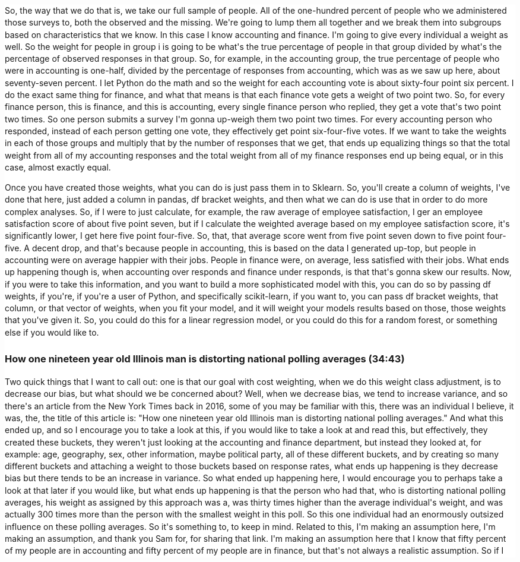 So, the way that we do that is, we take our full sample of people. All of the one-hundred percent of people who we administered those surveys to, both the observed and the missing. We're going to lump them all together and we break them into subgroups based on characteristics that we know. In this case I know accounting
and finance. I'm going to give every individual a weight as well. So the weight for people in group i is going to be what's the true percentage of people
in that group divided by what's the percentage of observed responses in that group. So, for example, in the accounting group, the true percentage of people who
were in accounting is one-half, divided by the percentage of responses from accounting, which was as we saw up here, about seventy-seven percent. I let Python do the math and so the weight for each accounting vote is about sixty-four point six percent. I do the exact same thing for finance, and what that means is that each finance vote gets a weight of two point two. So, for every finance person, this is finance, and this is accounting, every single finance person who replied, they get a vote that's two point two times. So one person submits a survey I'm gonna up-weigh them two point two times. For every accounting person who responded, instead of each person getting one vote, they effectively get point six-four-five votes. If we want to take the weights in each of those groups and multiply that by the number of responses that we get, that ends up equalizing things so that the total weight from all of my accounting responses and the total weight from all of my finance responses end up being equal, or in this case, almost exactly equal. 

Once you have created those weights, what you can do is just pass them in to Sklearn. So, you'll create a column of weights, I've done that here, just added a column in pandas, df bracket weights, and then what we can do is use that in order to do more complex analyses. So, if I were to just calculate, for example, the
raw average of employee satisfaction, I ger an employee satisfaction score of about five point seven, but if I calculate the weighted average based on my employee satisfaction score, it's significantly lower, I get here five point four-five. So, that, that average score went from five point seven down to five point four-five. A decent drop, and that's because people in accounting, this is based on the data I generated up-top, but people in accounting were on average happier with their jobs. People in finance were, on average, less satisfied with their jobs. What ends up happening though is, when accounting over responds and finance under responds, is that that's gonna skew our results. Now, if you were to take this information, and you want to build a more sophisticated model with this, you can do so by passing df weights, if you're, if you're a user of Python, and specifically scikit-learn, if you want to, you can pass df bracket weights, that column, or that vector of weights, when you fit your model, and it will weight your models results based on those, those weights that you've given it. So, you could do this for a linear regression model, or you could do this for a random forest, or something else if you would like to. 

### How one nineteen year old Illinois man is distorting national polling averages (34:43)

Two quick things that I want to call out: one is that our goal with cost weighting, when we do this weight class adjustment, is to decrease our bias, but what should we be concerned about? Well, when we decrease bias, we tend to increase variance, and so there's an article from the New York Times back in 2016, some of you may be familiar with this, there was an individual I believe, it was, the, the title of this article is: "How one nineteen year old Illinois man is distorting national polling averages." And what this ended up, and so I encourage you to take a look at this, if you would like to take a look at and read this, but effectively, they created these buckets, they weren't just looking at the accounting and finance department, but instead they looked at, for example: age, geography, sex, other information, maybe political party, all of these different buckets, and by creating so many different buckets and attaching a weight to those buckets based on response rates, what ends up happening is they decrease bias but there tends to be an increase in variance. So what ended up happening here, I would encourage you to perhaps take a look at that later if you would like, but what ends up happening is that the person who had that, who is distorting national polling averages, his weight as assigned by this approach was a, was thirty times higher than the average individual's weight, and was actually 300 times more than the person with the smallest weight in this poll. So this one individual had an enormously outsized influence on these polling averages. So it's something to, to keep in mind. Related to this, I'm making an assumption here, I'm making an assumption, and thank you Sam for, for sharing that link. I'm making an assumption here that I know that fifty percent of my people are in accounting and fifty percent of my people are in finance, but that's not always a realistic assumption. So if I